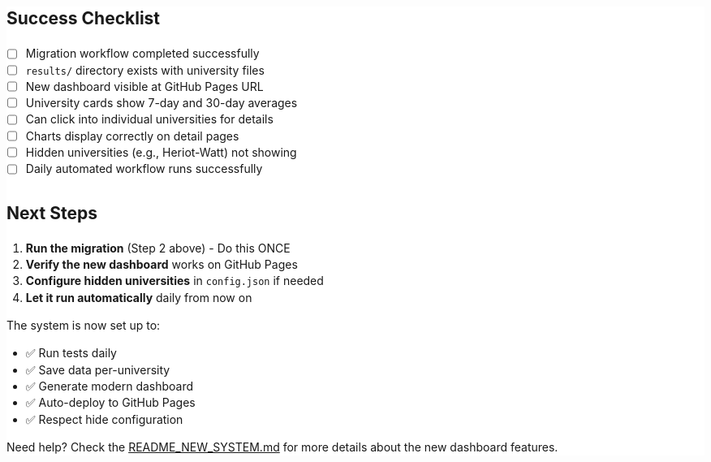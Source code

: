 ## Success Checklist

- [ ] Migration workflow completed successfully
- [ ] `results/` directory exists with university files
- [ ] New dashboard visible at GitHub Pages URL
- [ ] University cards show 7-day and 30-day averages
- [ ] Can click into individual universities for details
- [ ] Charts display correctly on detail pages
- [ ] Hidden universities (e.g., Heriot-Watt) not showing
- [ ] Daily automated workflow runs successfully

## Next Steps

1. **Run the migration** (Step 2 above) - Do this ONCE
2. **Verify the new dashboard** works on GitHub Pages
3. **Configure hidden universities** in `config.json` if needed
4. **Let it run automatically** daily from now on

The system is now set up to:
- ✅ Run tests daily
- ✅ Save data per-university
- ✅ Generate modern dashboard
- ✅ Auto-deploy to GitHub Pages
- ✅ Respect hide configuration

Need help? Check the [README_NEW_SYSTEM.md](./README_NEW_SYSTEM.md) for more details about the new dashboard features.
